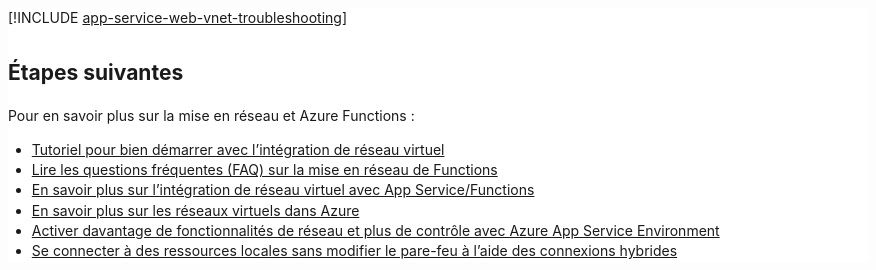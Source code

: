 [!INCLUDE [app-service-web-vnet-troubleshooting](../../includes/app-service-web-vnet-troubleshooting.md)]

## <a name="next-steps"></a>Étapes suivantes

Pour en savoir plus sur la mise en réseau et Azure Functions :

* [Tutoriel pour bien démarrer avec l’intégration de réseau virtuel](./functions-create-vnet.md)
* [Lire les questions fréquentes (FAQ) sur la mise en réseau de Functions](./functions-networking-faq.yml)
* [En savoir plus sur l’intégration de réseau virtuel avec App Service/Functions](../app-service/overview-vnet-integration.md)
* [En savoir plus sur les réseaux virtuels dans Azure](../virtual-network/virtual-networks-overview.md)
* [Activer davantage de fonctionnalités de réseau et plus de contrôle avec Azure App Service Environment](../app-service/environment/intro.md)
* [Se connecter à des ressources locales sans modifier le pare-feu à l’aide des connexions hybrides](../app-service/app-service-hybrid-connections.md)



[VNETnsg]: ../virtual-network/network-security-groups-overview.md
[privateendpoints]: ../app-service/networking/private-endpoint.md